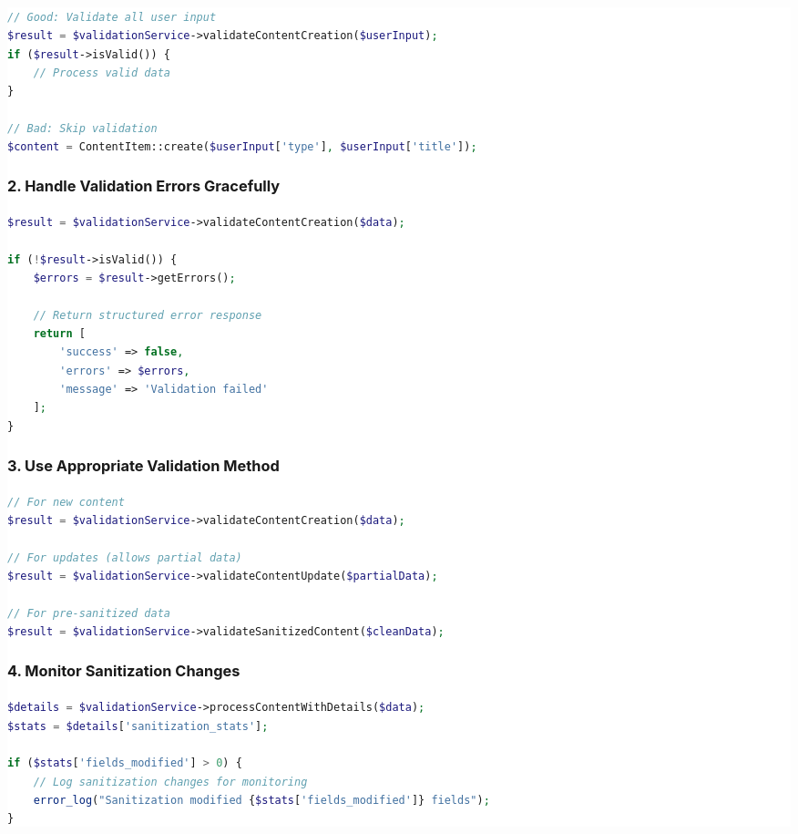 ```php
// Good: Validate all user input
$result = $validationService->validateContentCreation($userInput);
if ($result->isValid()) {
    // Process valid data
}

// Bad: Skip validation
$content = ContentItem::create($userInput['type'], $userInput['title']);
```

### 2. Handle Validation Errors Gracefully

```php
$result = $validationService->validateContentCreation($data);

if (!$result->isValid()) {
    $errors = $result->getErrors();
    
    // Return structured error response
    return [
        'success' => false,
        'errors' => $errors,
        'message' => 'Validation failed'
    ];
}
```

### 3. Use Appropriate Validation Method

```php
// For new content
$result = $validationService->validateContentCreation($data);

// For updates (allows partial data)
$result = $validationService->validateContentUpdate($partialData);

// For pre-sanitized data
$result = $validationService->validateSanitizedContent($cleanData);
```

### 4. Monitor Sanitization Changes

```php
$details = $validationService->processContentWithDetails($data);
$stats = $details['sanitization_stats'];

if ($stats['fields_modified'] > 0) {
    // Log sanitization changes for monitoring
    error_log("Sanitization modified {$stats['fields_modified']} fields");
}
```
